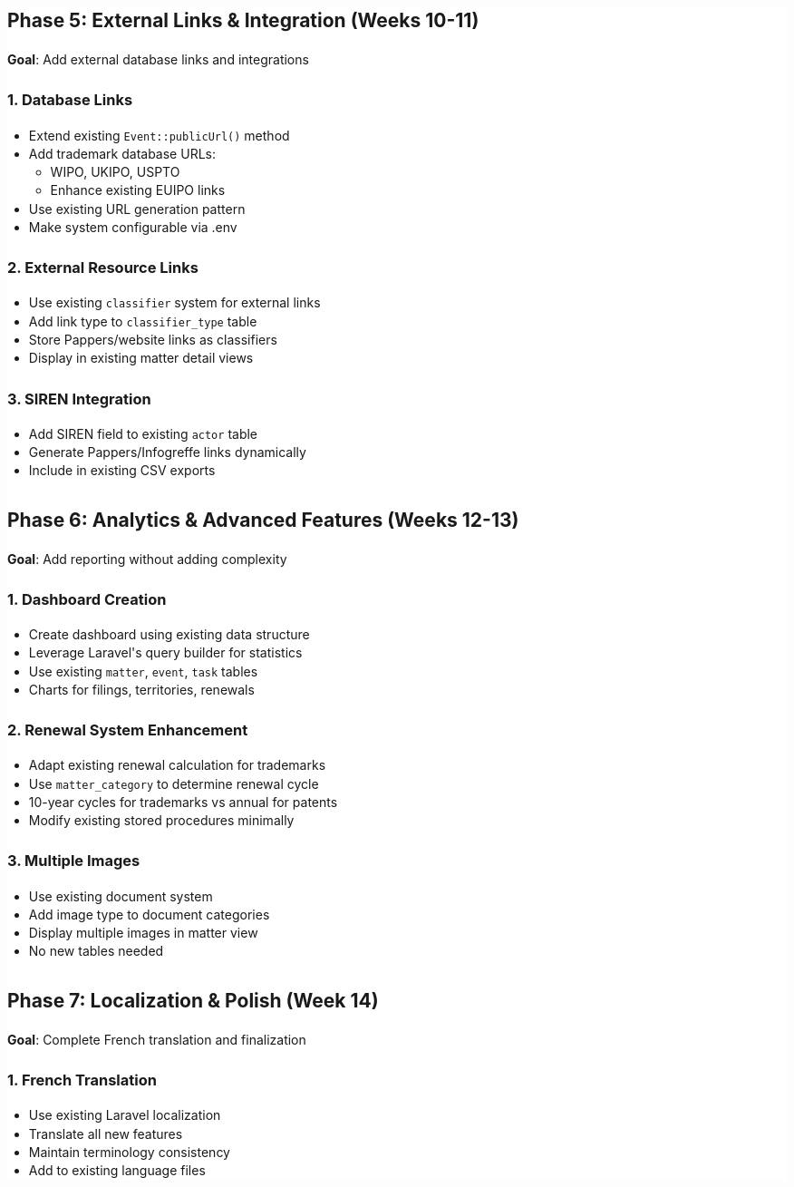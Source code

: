 ## Phase 5: External Links & Integration (Weeks 10-11)
**Goal**: Add external database links and integrations

### 1. Database Links
- Extend existing `Event::publicUrl()` method
- Add trademark database URLs:
  - WIPO, UKIPO, USPTO
  - Enhance existing EUIPO links
- Use existing URL generation pattern
- Make system configurable via .env

### 2. External Resource Links
- Use existing `classifier` system for external links
- Add link type to `classifier_type` table
- Store Pappers/website links as classifiers
- Display in existing matter detail views

### 3. SIREN Integration
- Add SIREN field to existing `actor` table
- Generate Pappers/Infogreffe links dynamically
- Include in existing CSV exports

## Phase 6: Analytics & Advanced Features (Weeks 12-13)
**Goal**: Add reporting without adding complexity

### 1. Dashboard Creation
- Create dashboard using existing data structure
- Leverage Laravel's query builder for statistics
- Use existing `matter`, `event`, `task` tables
- Charts for filings, territories, renewals

### 2. Renewal System Enhancement
- Adapt existing renewal calculation for trademarks
- Use `matter_category` to determine renewal cycle
- 10-year cycles for trademarks vs annual for patents
- Modify existing stored procedures minimally

### 3. Multiple Images
- Use existing document system
- Add image type to document categories
- Display multiple images in matter view
- No new tables needed

## Phase 7: Localization & Polish (Week 14)
**Goal**: Complete French translation and finalization

### 1. French Translation
- Use existing Laravel localization
- Translate all new features
- Maintain terminology consistency
- Add to existing language files
